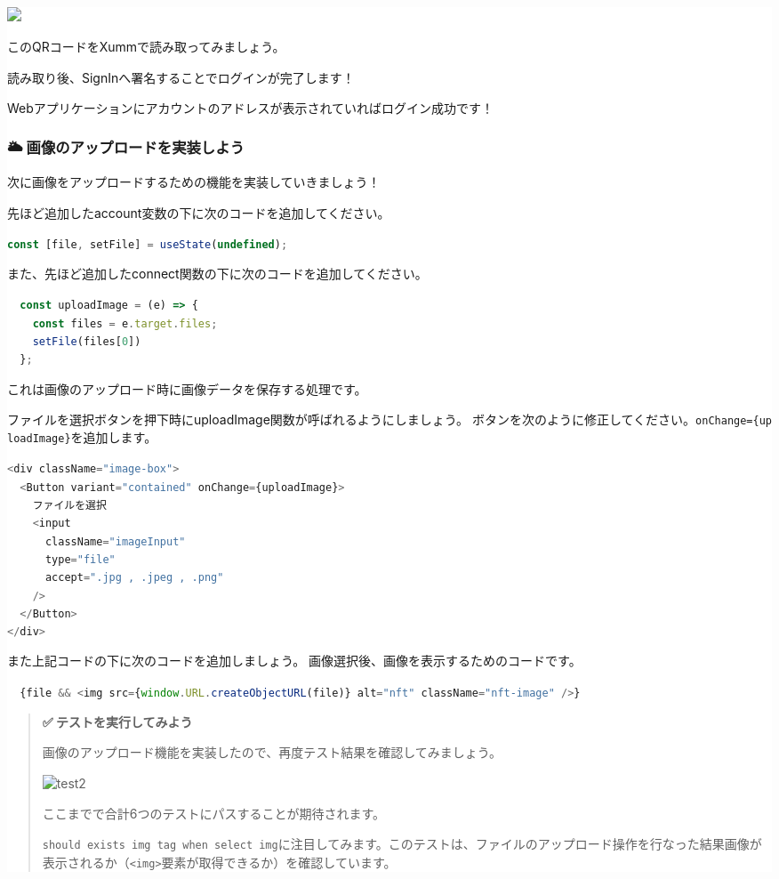 ![](/public/images/XRPL-NFT-Maker/section-3/3_2_2.png)

このQRコードをXummで読み取ってみましょう。

読み取り後、SignInへ署名することでログインが完了します！

Webアプリケーションにアカウントのアドレスが表示されていればログイン成功です！

### 🌥️ 画像のアップロードを実装しよう

次に画像をアップロードするための機能を実装していきましょう！

先ほど追加したaccount変数の下に次のコードを追加してください。

```js
const [file, setFile] = useState(undefined);
```

また、先ほど追加したconnect関数の下に次のコードを追加してください。
```js
  const uploadImage = (e) => {
    const files = e.target.files;
    setFile(files[0])
  };
```

これは画像のアップロード時に画像データを保存する処理です。

ファイルを選択ボタンを押下時にuploadImage関数が呼ばれるようにしましょう。
ボタンを次のように修正してください。`onChange={uploadImage}`を追加します。

```js
<div className="image-box">
  <Button variant="contained" onChange={uploadImage}>
    ファイルを選択
    <input
      className="imageInput"
      type="file"
      accept=".jpg , .jpeg , .png"
    />
  </Button>
</div>
```

また上記コードの下に次のコードを追加しましょう。
画像選択後、画像を表示するためのコードです。

```js
  {file && <img src={window.URL.createObjectURL(file)} alt="nft" className="nft-image" />}
```

> **✅ テストを実行してみよう**
>
> 画像のアップロード機能を実装したので、再度テスト結果を確認してみましょう。
>
> ![test2](/public/images/XRPL-NFT-Maker/section-3/3_2_6.png)
>
> ここまでで合計6つのテストにパスすることが期待されます。
>
> `should exists img tag when select img`に注目してみます。このテストは、ファイルのアップロード操作を行なった結果画像が表示されるか（`<img>`要素が取得できるか）を確認しています。
